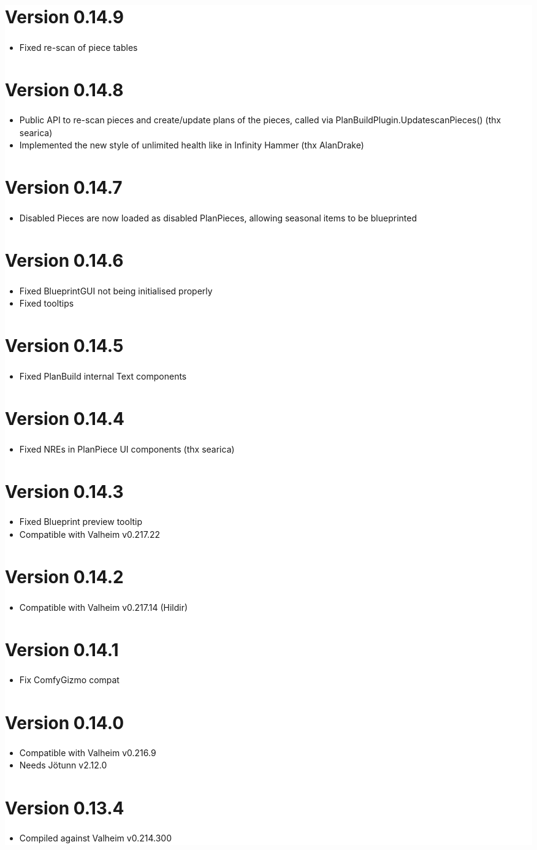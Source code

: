 # Version 0.14.9
* Fixed re-scan of piece tables

# Version 0.14.8
* Public API to re-scan pieces and create/update plans of the pieces, called via PlanBuildPlugin.UpdatescanPieces() (thx searica)
* Implemented the new style of unlimited health like in Infinity Hammer (thx AlanDrake)

# Version 0.14.7
* Disabled Pieces are now loaded as disabled PlanPieces, allowing seasonal items to be blueprinted

# Version 0.14.6
* Fixed BlueprintGUI not being initialised properly
* Fixed tooltips

# Version 0.14.5
* Fixed PlanBuild internal Text components

# Version 0.14.4
* Fixed NREs in PlanPiece UI components (thx searica)

# Version 0.14.3
* Fixed Blueprint preview tooltip
* Compatible with Valheim v0.217.22

# Version 0.14.2
* Compatible with Valheim v0.217.14 (Hildir)

# Version 0.14.1
* Fix ComfyGizmo compat

# Version 0.14.0
* Compatible with Valheim v0.216.9
* Needs Jötunn v2.12.0

# Version 0.13.4
* Compiled against Valheim v0.214.300
